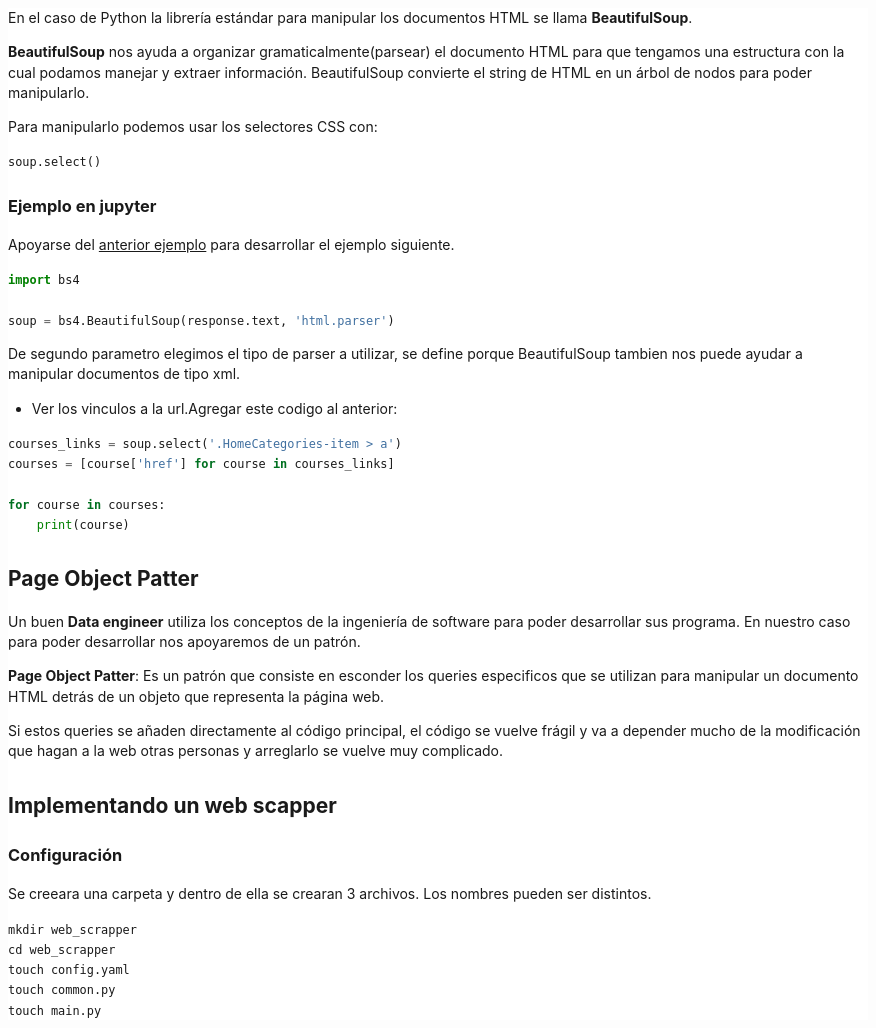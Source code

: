 En el caso de Python la librería estándar para manipular los documentos HTML se llama **BeautifulSoup**.

**BeautifulSoup** nos ayuda a organizar gramaticalmente(parsear) el documento HTML para que tengamos una estructura con la cual podamos manejar y extraer información. BeautifulSoup convierte el string de HTML en un árbol de nodos para poder manipularlo.

Para manipularlo podemos usar los selectores CSS con:
```python
soup.select()
```

### Ejemplo en jupyter
Apoyarse del [anterior ejemplo](https://github.com/diegoufp/DataScience/blob/master/ingenieria%20de%20datos.md#ejemplo-en-jupyter "anterior ejemplo") para desarrollar el ejemplo siguiente.

```python
import bs4

soup = bs4.BeautifulSoup(response.text, 'html.parser')
```

De segundo parametro elegimos el tipo de parser a utilizar, se define porque BeautifulSoup tambien nos puede ayudar a manipular documentos de tipo xml.

- Ver los vinculos a la url.Agregar este codigo al anterior:

```python
courses_links = soup.select('.HomeCategories-item > a')
courses = [course['href'] for course in courses_links]

for course in courses:
    print(course)
```


## Page Object Patter

Un buen **Data engineer** utiliza los conceptos de la ingeniería de software para poder desarrollar sus programa. En nuestro caso para poder desarrollar nos apoyaremos de un patrón.

**Page Object Patter**: Es un patrón que consiste en esconder los queries especificos que se utilizan para manipular un documento HTML detrás de un objeto que representa la página web.

Si estos queries se añaden directamente al código principal, el código se vuelve frágil y va a depender mucho de la modificación que hagan a la web otras personas y arreglarlo se vuelve muy complicado.


## Implementando un web scapper

### Configuración
Se creeara una carpeta y dentro de ella se crearan 3 archivos. Los nombres pueden ser distintos.

```
mkdir web_scrapper
cd web_scrapper
touch config.yaml
touch common.py
touch main.py
```

